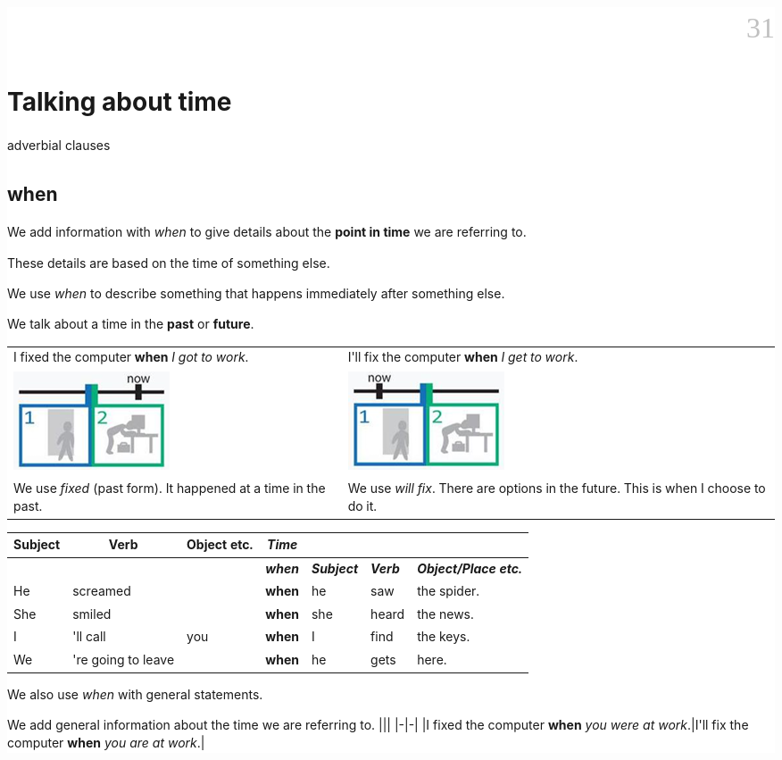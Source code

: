 <div align=right><font color=silver size=6 face="微软雅黑">31</font></div>

# Talking about time
adverbial clauses

## when
We add information with *when* to give details about the **point in time** we are referring to. 

These details are based on the time of something else.

We use *when* to describe something that happens immediately after something else.

We talk about a time in the **past** or **future**.

|||
|-|-|
|I fixed the computer **when** *I got to work*.|I'll fix the computer **when** *I get to work*.|
|![](./31.%20Talking%20about%20time/when%2001.png)|![](./31.%20Talking%20about%20time/when%2002.png)|
|We use *fixed* (past form). It happened at a time in the past.|We use *will fix*. There are options in the future. This is when I choose to do it.|

|Subject|Verb|Object etc.|*Time*||||
|-|-|-|-|-|-|-|
||||***when***|***Subject***|***Verb***|***Object/Place etc.***|
|He|screamed||**when**|he|saw|the spider.|
|She|smiled||**when**|she|heard|the news.|
|I|'ll call|you|**when**|I|find|the keys.|
|We|'re going to leave||**when**|he|gets|here.|

We also use *when* with general statements.

We add general information about the time we are referring to.
|||
|-|-|
|I fixed the computer **when** *you were at work*.|I'll fix the computer **when** *you are at work*.|